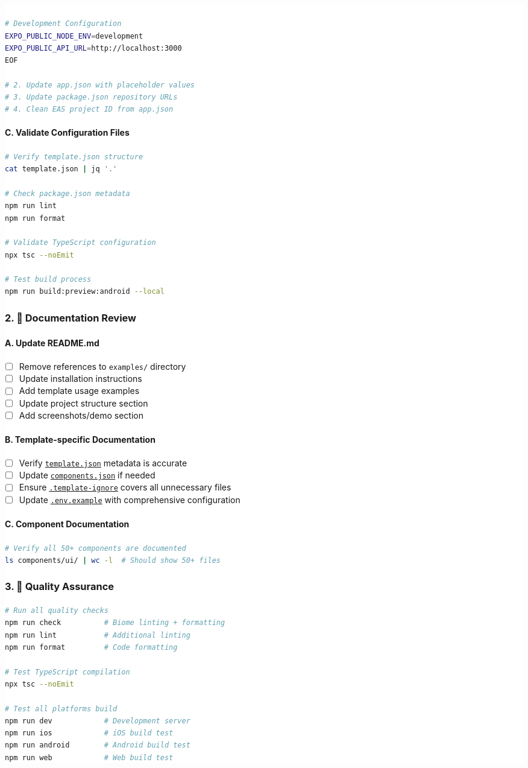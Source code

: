 ```bash

# Development Configuration
EXPO_PUBLIC_NODE_ENV=development
EXPO_PUBLIC_API_URL=http://localhost:3000
EOF

# 2. Update app.json with placeholder values
# 3. Update package.json repository URLs
# 4. Clean EAS project ID from app.json
```

#### **C. Validate Configuration Files**

```bash
# Verify template.json structure
cat template.json | jq '.'

# Check package.json metadata
npm run lint
npm run format

# Validate TypeScript configuration
npx tsc --noEmit

# Test build process
npm run build:preview:android --local
```

### 2. 📝 Documentation Review

#### **A. Update README.md**
- [ ] Remove references to `examples/` directory
- [ ] Update installation instructions
- [ ] Add template usage examples
- [ ] Update project structure section
- [ ] Add screenshots/demo section

#### **B. Template-specific Documentation**
- [ ] Verify [`template.json`](template.json) metadata is accurate
- [ ] Update [`components.json`](components.json) if needed
- [ ] Ensure [`.template-ignore`](.template-ignore) covers all unnecessary files
- [ ] Update [`.env.example`](.env.example) with comprehensive configuration

#### **C. Component Documentation**
```bash
# Verify all 50+ components are documented
ls components/ui/ | wc -l  # Should show 50+ files
```

### 3. 🧪 Quality Assurance

```bash
# Run all quality checks
npm run check          # Biome linting + formatting
npm run lint           # Additional linting
npm run format         # Code formatting

# Test TypeScript compilation
npx tsc --noEmit

# Test all platforms build
npm run dev            # Development server
npm run ios            # iOS build test
npm run android        # Android build test
npm run web            # Web build test
```